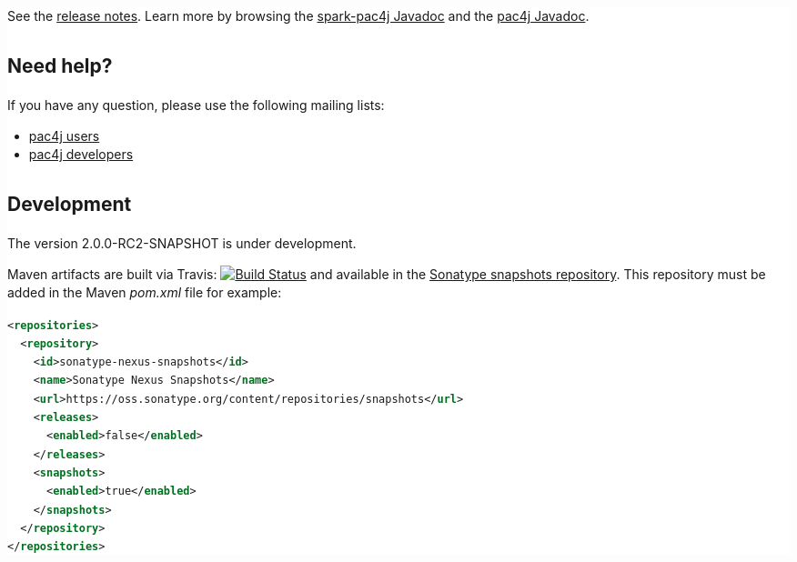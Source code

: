 See the [release notes](https://github.com/pac4j/spark-pac4j/wiki/Release-Notes). Learn more by browsing the [spark-pac4j Javadoc](http://www.javadoc.io/doc/org.pac4j/spark-pac4j/2.0.0) and the [pac4j Javadoc](http://www.pac4j.org/apidocs/pac4j/2.0.0/index.html).


## Need help?

If you have any question, please use the following mailing lists:

- [pac4j users](https://groups.google.com/forum/?hl=en#!forum/pac4j-users)
- [pac4j developers](https://groups.google.com/forum/?hl=en#!forum/pac4j-dev)


## Development

The version 2.0.0-RC2-SNAPSHOT is under development.

Maven artifacts are built via Travis: [![Build Status](https://travis-ci.org/pac4j/spark-pac4j.png?branch=master)](https://travis-ci.org/pac4j/spark-pac4j) and available in the [Sonatype snapshots repository](https://oss.sonatype.org/content/repositories/snapshots/org/pac4j). This repository must be added in the Maven *pom.xml* file for example:

```xml
<repositories>
  <repository>
    <id>sonatype-nexus-snapshots</id>
    <name>Sonatype Nexus Snapshots</name>
    <url>https://oss.sonatype.org/content/repositories/snapshots</url>
    <releases>
      <enabled>false</enabled>
    </releases>
    <snapshots>
      <enabled>true</enabled>
    </snapshots>
  </repository>
</repositories>
```
